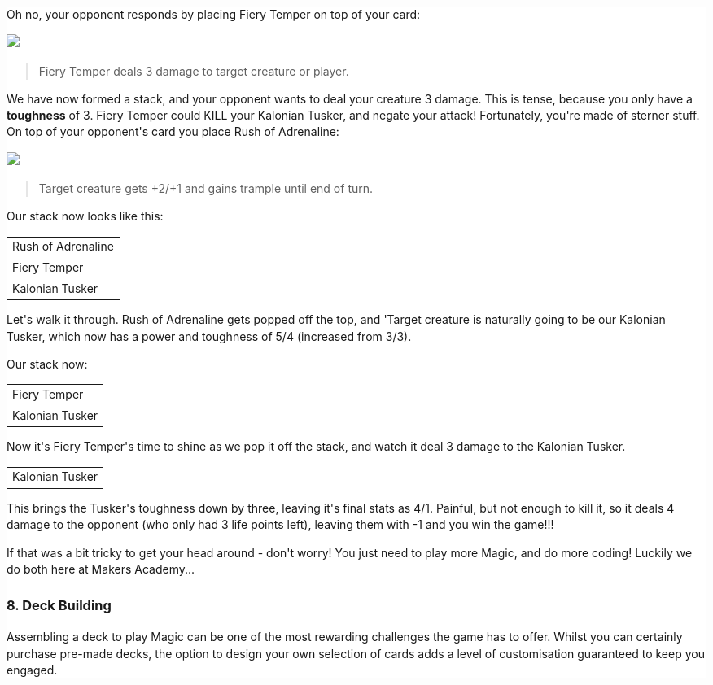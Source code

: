 Oh no, your opponent responds by placing [Fiery Temper](http://gatherer.wizards.com/Pages/Card/Details.aspx?multiverseid=409908) on top of your card:

![](http://gatherer.wizards.com/Handlers/Image.ashx?multiverseid=409908&type=card)

> Fiery Temper deals 3 damage to target creature or player.

We have now formed a stack, and your opponent wants to deal your creature 3 damage. This is tense, because you only have a **toughness** of 3. Fiery Temper could KILL your Kalonian Tusker, and negate your attack! Fortunately, you're made of sterner stuff. On top of your opponent's card you place [Rush of Adrenaline](http://gatherer.wizards.com/Pages/Card/Details.aspx?multiverseid=409932):

![](http://gatherer.wizards.com/Handlers/Image.ashx?multiverseid=409932&type=card)

> Target creature gets +2/+1 and gains trample until end of turn.

Our stack now looks like this:

|                    |
|--------------------|
| Rush of Adrenaline |
| Fiery Temper       |
| Kalonian Tusker    |

Let's walk it through. Rush of Adrenaline gets popped off the top, and 'Target creature is naturally going to be our Kalonian Tusker, which now has a power and toughness of 5/4 (increased from 3/3).

Our stack now:

|                    |
|--------------------|
| Fiery Temper       |
| Kalonian Tusker    |

Now it's Fiery Temper's time to shine as we pop it off the stack, and watch it deal 3 damage to the Kalonian Tusker.

|                    |
|--------------------|
| Kalonian Tusker    |

This brings the Tusker's toughness down by three, leaving it's final stats as 4/1. Painful, but not enough to kill it, so it deals 4 damage to the opponent (who only had 3 life points left), leaving them with -1 and you win the game!!!

If that was a bit tricky to get your head around - don't worry! You just need to play more Magic, and do more coding! Luckily we do both here at Makers Academy...

### 8. Deck Building

Assembling a deck to play Magic can be one of the most rewarding challenges the game has to offer. Whilst you can certainly purchase pre-made decks, the option to design your own selection of cards adds a level of customisation guaranteed to keep you engaged.
